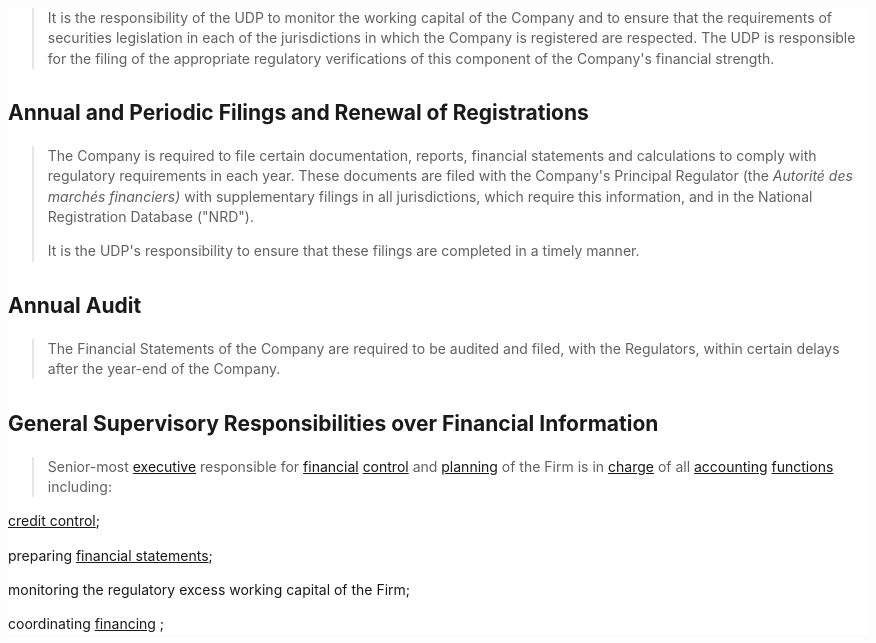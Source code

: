 > It is the responsibility of the UDP to monitor the working capital of
> the Company and to ensure that the requirements of securities
> legislation in each of the jurisdictions in which the Company is
> registered are respected. The UDP is responsible for the filing of the
> appropriate regulatory verifications of this component of the
> Company's financial strength.

##  Annual and Periodic Filings and Renewal of Registrations

> The Company is required to file certain documentation, reports,
> financial statements and calculations to comply with regulatory
> requirements in each year. These documents are filed with the
> Company's Principal Regulator (the *Autorité des marchés financiers)*
> with supplementary filings in all jurisdictions, which require this
> information, and in the National Registration Database ("NRD").
>
> It is the UDP's responsibility to ensure that these filings are
> completed in a timely manner.

##  Annual Audit

> The Financial Statements of the Company are required to be audited and
> filed, with the Regulators, within certain delays after the year-end
> of the Company.

##  General Supervisory Responsibilities over Financial Information

> Senior-most
> [executive](http://www.businessdictionary.com/definition/executive.html)
> responsible for
> [financial](http://www.investorwords.com/5572/financial.html)
> [control](http://www.businessdictionary.com/definition/control.html)
> and
> [planning](http://www.businessdictionary.com/definition/planning.html)
> of the Firm is in
> [charge](http://www.businessdictionary.com/definition/charge.html) of
> all
> [accounting](http://www.businessdictionary.com/definition/accounting.html)
> [functions](http://www.businessdictionary.com/definition/function.html)
> including:

[credit
control](http://www.businessdictionary.com/definition/credit-control.html);

preparing [financial
statements](http://www.businessdictionary.com/definition/financial-statement.html);

monitoring the regulatory excess working capital of the Firm;

coordinating
[financing](http://www.businessdictionary.com/definition/financing.html)
;
